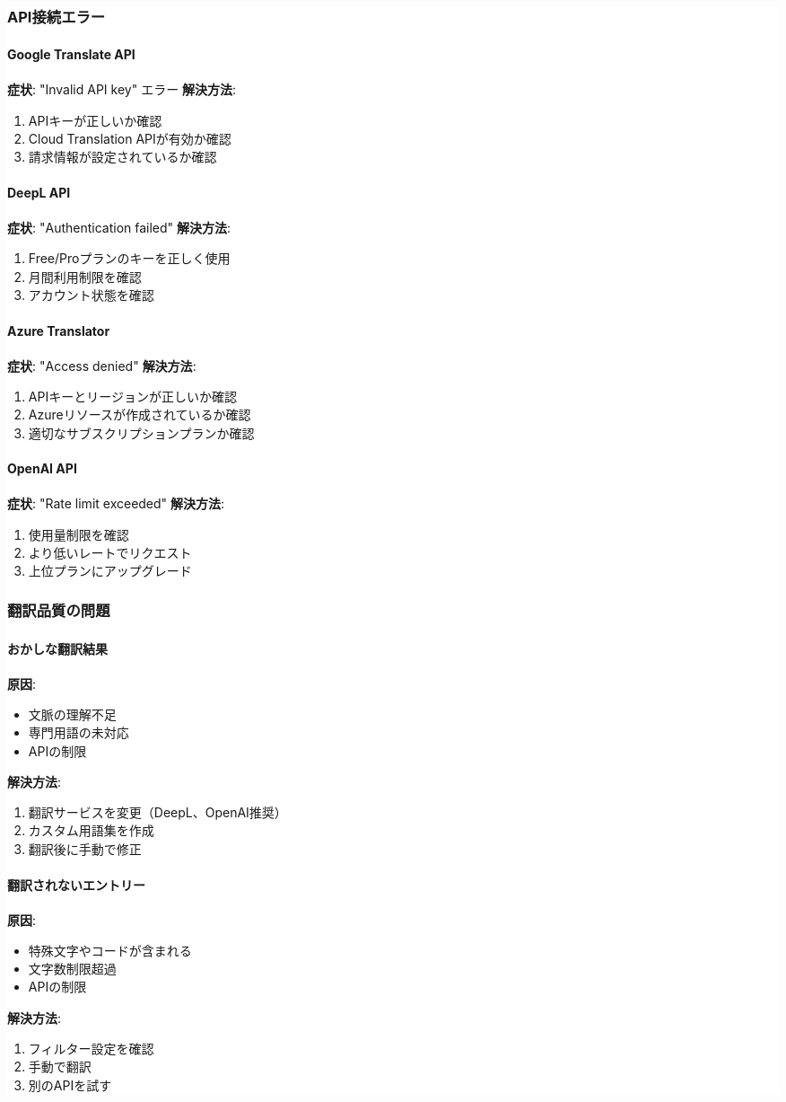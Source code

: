 ### API接続エラー

#### Google Translate API
**症状**: "Invalid API key" エラー
**解決方法**:
1. APIキーが正しいか確認
2. Cloud Translation APIが有効か確認
3. 請求情報が設定されているか確認

#### DeepL API
**症状**: "Authentication failed"
**解決方法**:
1. Free/Proプランのキーを正しく使用
2. 月間利用制限を確認
3. アカウント状態を確認

#### Azure Translator
**症状**: "Access denied"
**解決方法**:
1. APIキーとリージョンが正しいか確認
2. Azureリソースが作成されているか確認
3. 適切なサブスクリプションプランか確認

#### OpenAI API
**症状**: "Rate limit exceeded"
**解決方法**:
1. 使用量制限を確認
2. より低いレートでリクエスト
3. 上位プランにアップグレード

### 翻訳品質の問題

#### おかしな翻訳結果
**原因**: 
- 文脈の理解不足
- 専門用語の未対応
- APIの制限

**解決方法**:
1. 翻訳サービスを変更（DeepL、OpenAI推奨）
2. カスタム用語集を作成
3. 翻訳後に手動で修正

#### 翻訳されないエントリー
**原因**:
- 特殊文字やコードが含まれる
- 文字数制限超過
- APIの制限

**解決方法**:
1. フィルター設定を確認
2. 手動で翻訳
3. 別のAPIを試す
